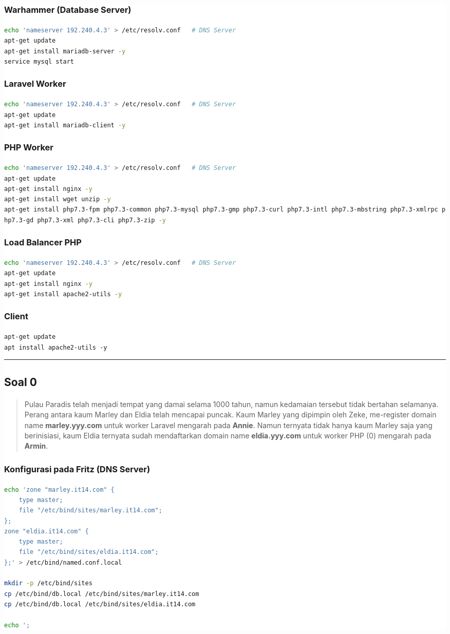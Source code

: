 ### Warhammer (Database Server)
```sh
echo 'nameserver 192.240.4.3' > /etc/resolv.conf   # DNS Server 
apt-get update
apt-get install mariadb-server -y
service mysql start
```

### Laravel Worker
```sh
echo 'nameserver 192.240.4.3' > /etc/resolv.conf   # DNS Server 
apt-get update
apt-get install mariadb-client -y
```
### PHP Worker
```sh
echo 'nameserver 192.240.4.3' > /etc/resolv.conf   # DNS Server 
apt-get update
apt-get install nginx -y
apt-get install wget unzip -y
apt-get install php7.3-fpm php7.3-common php7.3-mysql php7.3-gmp php7.3-curl php7.3-intl php7.3-mbstring php7.3-xmlrpc php7.3-gd php7.3-xml php7.3-cli php7.3-zip -y
```

### Load Balancer PHP
```sh
echo 'nameserver 192.240.4.3' > /etc/resolv.conf   # DNS Server 
apt-get update
apt-get install nginx -y
apt-get install apache2-utils -y
```

### Client
```
apt-get update
apt install apache2-utils -y
```

---
## Soal 0
> Pulau Paradis telah menjadi tempat yang damai selama 1000 tahun, namun kedamaian tersebut tidak bertahan selamanya. Perang antara kaum Marley dan Eldia telah mencapai puncak. Kaum Marley yang dipimpin oleh Zeke, me-register domain name **marley.yyy.com** untuk worker Laravel mengarah pada **Annie**. Namun ternyata tidak hanya kaum Marley saja yang berinisiasi, kaum Eldia ternyata sudah mendaftarkan domain name **eldia.yyy.com** untuk worker PHP (0) mengarah pada **Armin**.

### Konfigurasi pada Fritz (DNS Server)

```sh
echo 'zone "marley.it14.com" {
    type master;
    file "/etc/bind/sites/marley.it14.com";
};
zone "eldia.it14.com" {
    type master;
    file "/etc/bind/sites/eldia.it14.com";
};' > /etc/bind/named.conf.local

mkdir -p /etc/bind/sites
cp /etc/bind/db.local /etc/bind/sites/marley.it14.com
cp /etc/bind/db.local /etc/bind/sites/eldia.it14.com

echo ';
```